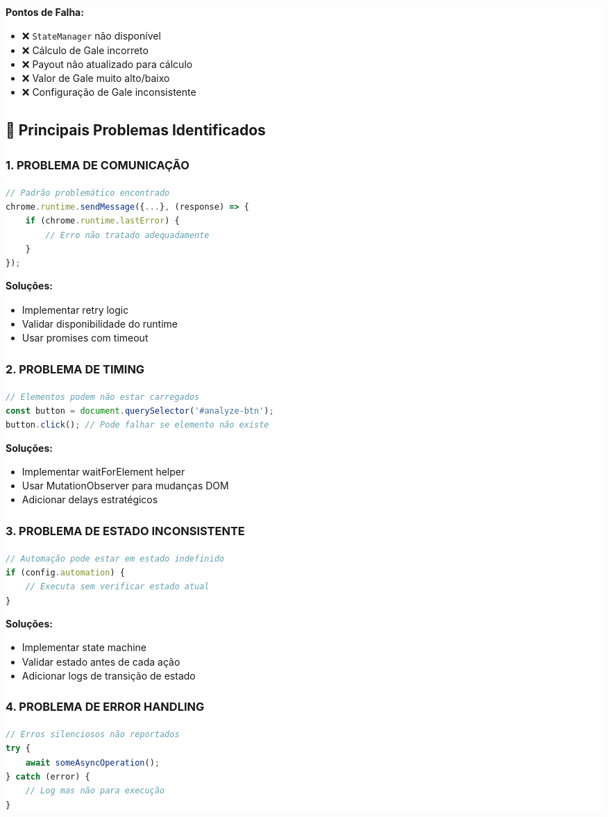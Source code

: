 **Pontos de Falha:**
- ❌ `StateManager` não disponível
- ❌ Cálculo de Gale incorreto
- ❌ Payout não atualizado para cálculo
- ❌ Valor de Gale muito alto/baixo
- ❌ Configuração de Gale inconsistente

## 🚨 Principais Problemas Identificados

### 1. PROBLEMA DE COMUNICAÇÃO
```javascript
// Padrão problemático encontrado
chrome.runtime.sendMessage({...}, (response) => {
    if (chrome.runtime.lastError) {
        // Erro não tratado adequadamente
    }
});
```

**Soluções:**
- Implementar retry logic
- Validar disponibilidade do runtime
- Usar promises com timeout

### 2. PROBLEMA DE TIMING
```javascript
// Elementos podem não estar carregados
const button = document.querySelector('#analyze-btn');
button.click(); // Pode falhar se elemento não existe
```

**Soluções:**
- Implementar waitForElement helper
- Usar MutationObserver para mudanças DOM
- Adicionar delays estratégicos

### 3. PROBLEMA DE ESTADO INCONSISTENTE
```javascript
// Automação pode estar em estado indefinido
if (config.automation) {
    // Executa sem verificar estado atual
}
```

**Soluções:**
- Implementar state machine
- Validar estado antes de cada ação
- Adicionar logs de transição de estado

### 4. PROBLEMA DE ERROR HANDLING
```javascript
// Erros silenciosos não reportados
try {
    await someAsyncOperation();
} catch (error) {
    // Log mas não para execução
}
```
